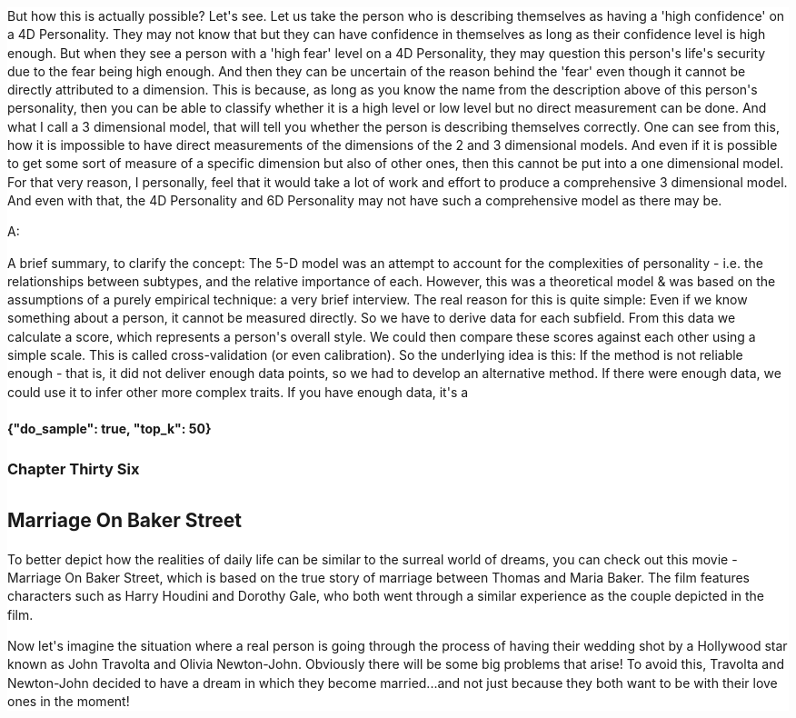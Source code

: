 But how this is actually possible? 
Let's see. Let us take the person who is describing themselves as having a 'high confidence' on a 4D Personality. They may not know that but they can have confidence in themselves as long as their confidence level is high enough. But when they see a person with a 'high fear' level on a 4D Personality, they may question this person's life's security due to the fear being high enough.
And then they can be uncertain of the reason behind the 'fear' even though it cannot be directly attributed to a dimension.
This is because, as long as you know the name from the description above of this person's personality, then you can be able to classify whether it is a high level or low level but no direct measurement can be done. And what I call a 3 dimensional model, that will tell you whether the person is describing themselves correctly.
One can see from this, how it is impossible to have direct measurements of the dimensions of the 2 and 3 dimensional models. And even if it is possible to get some sort of measure of a specific dimension but also of other ones, then this cannot be put into a one dimensional model.
For that very reason, I personally, feel that it would take a lot of work and effort to produce a comprehensive 3 dimensional model. And even with that, the 4D Personality and 6D Personality may not have such a comprehensive model as there may be.

A:

A brief summary, to clarify the concept:
The 5-D model was an attempt to account for the complexities of personality - i.e. the relationships between subtypes, and the relative importance of each.
However, this was a theoretical model & was based on the assumptions of a purely empirical technique: a very brief interview. The real reason for this is quite simple:
Even if we know something about a person, it cannot be measured directly.
So we have to derive data for each subfield. From this data we calculate a score, which represents a person's overall style.
We could then compare these scores against each other using a simple scale.
This is called cross-validation (or even calibration).
So the underlying idea is this:
If the method is not reliable enough - that is, it did not deliver enough data points, so we had to develop an alternative method.
If there were enough data, we could use it to infer other more complex traits.
If you have enough data, it's a


#### {"do_sample": true, "top_k": 50}
### Chapter Thirty Six
## Marriage On Baker Street

To better depict how the realities of daily life can be similar to the surreal world of dreams, you can check out this movie - Marriage On Baker Street, which is based on the true story of marriage between Thomas and Maria Baker. The film features characters such as Harry Houdini and Dorothy Gale, who both went through a similar experience as the couple depicted in the film.

Now let's imagine the situation where a real person is going through the process of having their wedding shot by a Hollywood star known as John Travolta and Olivia Newton-John. Obviously there will be some big problems that arise! To avoid this, Travolta and Newton-John decided to have a dream in which they become married...and not just because they both want to be with their love ones in the moment!

